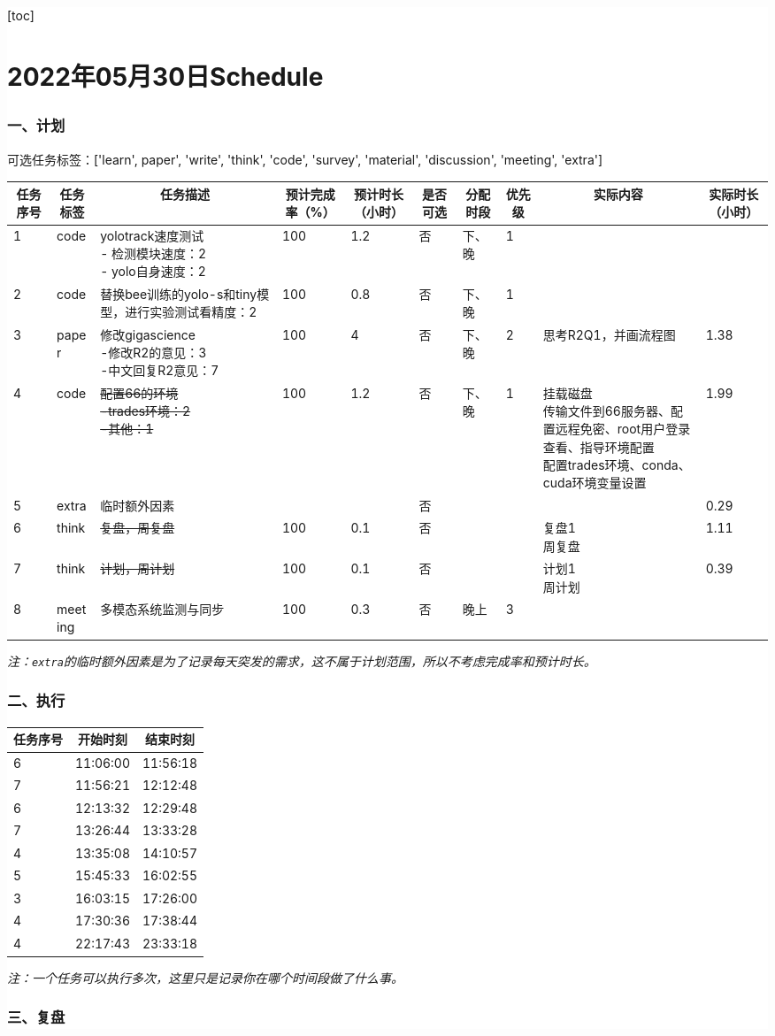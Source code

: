 [toc]

# 2022年05月30日Schedule

### 一、计划

可选任务标签：['learn', paper', 'write', 'think', 'code', 'survey', 'material', 'discussion', 'meeting', 'extra']

| 任务序号 | 任务标签 | 任务描述                                                     | 预计完成率（%） | 预计时长（小时） | 是否可选 | 分配时段 | 优先级 | 实际内容                                                     | 实际时长（小时） |
| -------- | -------- | ------------------------------------------------------------ | --------------- | ---------------- | -------- | -------- | ------ | ------------------------------------------------------------ | ---------------- |
| 1        | code     | yolotrack速度测试<br />- 检测模块速度：2<br />- yolo自身速度：2 | 100             | 1.2              | 否       | 下、晚   | 1      |                                                              |                  |
| 2        | code     | 替换bee训练的yolo-s和tiny模型，进行实验测试看精度：2         | 100             | 0.8              | 否       | 下、晚   | 1      |                                                              |                  |
|3|paper|修改gigascience<br/>-修改R2的意见：3<br/>-中文回复R2意见：7|100|4|否|下、晚|2|思考R2Q1，并画流程图|1.38|
|4|code|~~配置66的环境<br/>-trades环境：2<br/>-其他：1~~|100|1.2|否|下、晚|1|挂载磁盘<br/>传输文件到66服务器、配置远程免密、root用户登录<br/>查看、指导环境配置<br/>配置trades环境、conda、cuda环境变量设置|1.99|
|5|extra|临时额外因素|||否||||0.29|
|6|think|~~复盘，周复盘~~|100|0.1|否|||复盘1<br/>周复盘|1.11|
|7|think|~~计划，周计划~~|100|0.1|否|||计划1<br/>周计划|0.39|
| 8        | meeting  | 多模态系统监测与同步                                         | 100             | 0.3              | 否       | 晚上     | 3      |                                                              |                  |

*注：`extra`的临时额外因素是为了记录每天突发的需求，这不属于计划范围，所以不考虑完成率和预计时长。*

### 二、执行

| 任务序号 | 开始时刻 | 结束时刻 |
| -------- | -------- | -------- |
| 6        | 11:06:00 | 11:56:18 |
| 7        | 11:56:21 | 12:12:48 |
| 6        | 12:13:32 | 12:29:48 |
| 7        | 13:26:44 | 13:33:28 |
| 4        | 13:35:08 | 14:10:57 |
| 5        | 15:45:33 | 16:02:55 |
| 3        | 16:03:15 | 17:26:00 |
| 4        | 17:30:36 | 17:38:44 |
| 4        | 22:17:43 | 23:33:18 |

*注：一个任务可以执行多次，这里只是记录你在哪个时间段做了什么事。*

### 三、复盘
